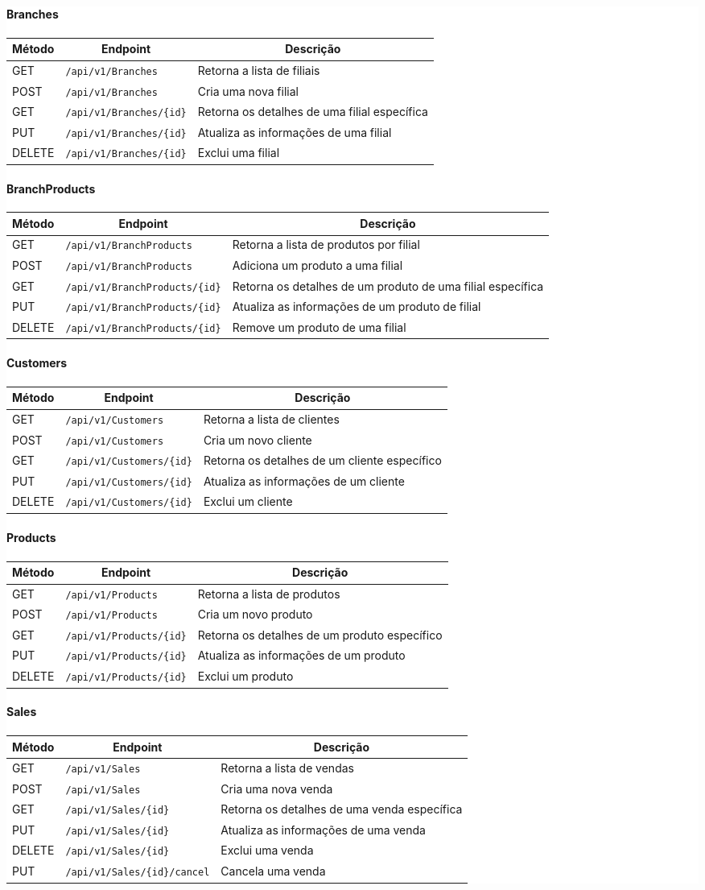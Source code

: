 #### Branches
| Método | Endpoint                    | Descrição                       |
|--------|-----------------------------|---------------------------------|
| GET    | `/api/v1/Branches`          | Retorna a lista de filiais      |
| POST   | `/api/v1/Branches`          | Cria uma nova filial            |
| GET    | `/api/v1/Branches/{id}`     | Retorna os detalhes de uma filial específica |
| PUT    | `/api/v1/Branches/{id}`     | Atualiza as informações de uma filial |
| DELETE | `/api/v1/Branches/{id}`     | Exclui uma filial               |

#### BranchProducts
| Método | Endpoint                            | Descrição                               |
|--------|-------------------------------------|------------------------------------------|
| GET    | `/api/v1/BranchProducts`            | Retorna a lista de produtos por filial   |
| POST   | `/api/v1/BranchProducts`            | Adiciona um produto a uma filial         |
| GET    | `/api/v1/BranchProducts/{id}`       | Retorna os detalhes de um produto de uma filial específica |
| PUT    | `/api/v1/BranchProducts/{id}`       | Atualiza as informações de um produto de filial |
| DELETE | `/api/v1/BranchProducts/{id}`       | Remove um produto de uma filial          |

#### Customers
| Método | Endpoint                    | Descrição                             |
|--------|-----------------------------|--------------------------------------|
| GET    | `/api/v1/Customers`          | Retorna a lista de clientes          |
| POST   | `/api/v1/Customers`          | Cria um novo cliente                 |
| GET    | `/api/v1/Customers/{id}`     | Retorna os detalhes de um cliente específico |
| PUT    | `/api/v1/Customers/{id}`     | Atualiza as informações de um cliente |
| DELETE | `/api/v1/Customers/{id}`     | Exclui um cliente                    |

#### Products
| Método | Endpoint                    | Descrição                             |
|--------|-----------------------------|--------------------------------------|
| GET    | `/api/v1/Products`           | Retorna a lista de produtos          |
| POST   | `/api/v1/Products`           | Cria um novo produto                 |
| GET    | `/api/v1/Products/{id}`      | Retorna os detalhes de um produto específico |
| PUT    | `/api/v1/Products/{id}`      | Atualiza as informações de um produto |
| DELETE | `/api/v1/Products/{id}`      | Exclui um produto                    |

#### Sales
| Método | Endpoint                                           | Descrição                                          |
|--------|----------------------------------------------------|--------------------------------------------------|
| GET    | `/api/v1/Sales`                                    | Retorna a lista de vendas                        |
| POST   | `/api/v1/Sales`                                    | Cria uma nova venda                              |
| GET    | `/api/v1/Sales/{id}`                               | Retorna os detalhes de uma venda específica      |
| PUT    | `/api/v1/Sales/{id}`                               | Atualiza as informações de uma venda             |
| DELETE | `/api/v1/Sales/{id}`                               | Exclui uma venda                                 |
| PUT    | `/api/v1/Sales/{id}/cancel`                        | Cancela uma venda                                |